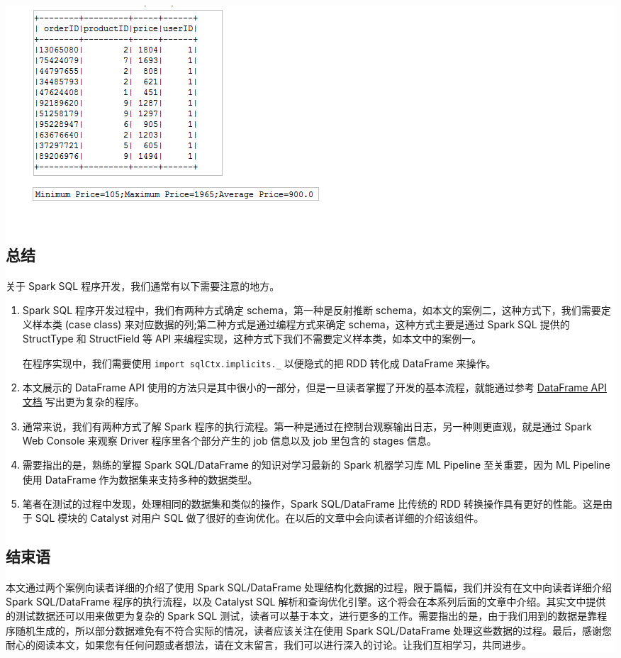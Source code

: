 ![图 10. 案例二程序运行结果 (部分)](../ibm_articles_img/os-cn-spark-practice3_images_img010.png)

## 总结

关于 Spark SQL 程序开发，我们通常有以下需要注意的地方。

1. Spark SQL 程序开发过程中，我们有两种方式确定 schema，第一种是反射推断 schema，如本文的案例二，这种方式下，我们需要定义样本类 (case class) 来对应数据的列;第二种方式是通过编程方式来确定 schema，这种方式主要是通过 Spark SQL 提供的 StructType 和 StructField 等 API 来编程实现，这种方式下我们不需要定义样本类，如本文中的案例一。

    在程序实现中，我们需要使用 `import sqlCtx.implicits._` 以便隐式的把 RDD 转化成 DataFrame 来操作。

2. 本文展示的 DataFrame API 使用的方法只是其中很小的一部分，但是一旦读者掌握了开发的基本流程，就能通过参考 [DataFrame API 文档](http://spark.apache.org/docs/1.4.1/api/scala/index.html#org.apache.spark.sql.DataFrame) 写出更为复杂的程序。
3. 通常来说，我们有两种方式了解 Spark 程序的执行流程。第一种是通过在控制台观察输出日志，另一种则更直观，就是通过 Spark Web Console 来观察 Driver 程序里各个部分产生的 job 信息以及 job 里包含的 stages 信息。
4. 需要指出的是，熟练的掌握 Spark SQL/DataFrame 的知识对学习最新的 Spark 机器学习库 ML Pipeline 至关重要，因为 ML Pipeline 使用 DataFrame 作为数据集来支持多种的数据类型。
5. 笔者在测试的过程中发现，处理相同的数据集和类似的操作，Spark SQL/DataFrame 比传统的 RDD 转换操作具有更好的性能。这是由于 SQL 模块的 Catalyst 对用户 SQL 做了很好的查询优化。在以后的文章中会向读者详细的介绍该组件。

## 结束语

本文通过两个案例向读者详细的介绍了使用 Spark SQL/DataFrame 处理结构化数据的过程，限于篇幅，我们并没有在文中向读者详细介绍 Spark SQL/DataFrame 程序的执行流程，以及 Catalyst SQL 解析和查询优化引擎。这个将会在本系列后面的文章中介绍。其实文中提供的测试数据还可以用来做更为复杂的 Spark SQL 测试，读者可以基于本文，进行更多的工作。需要指出的是，由于我们用到的数据是靠程序随机生成的，所以部分数据难免有不符合实际的情况，读者应该关注在使用 Spark SQL/DataFrame 处理这些数据的过程。最后，感谢您耐心的阅读本文，如果您有任何问题或者想法，请在文末留言，我们可以进行深入的讨论。让我们互相学习，共同进步。